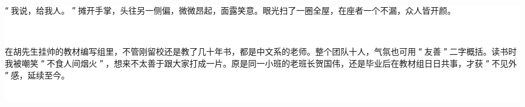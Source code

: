   </span>
  <span class="s2">
   “
  </span>
  <span class="s1">
   我说，给我人。
  </span>
  <span class="s2">
   ”
  </span>
  <span class="s1">
   摊开手掌，头往另一侧偏，微微昂起，面露笑意。眼光扫了一圈全屋，在座者一个不漏，众人皆开颜。
  </span>
 </p>
 <p class="p1">
  <span class="s1">
  </span>
  <br/>
 </p>
 <p class="p2">
  <span class="s1">
   在胡先生挂帅的教材编写组里，不管刚留校还是教了几十年书，都是中文系的老师。整个团队十人，气氛也可用
  </span>
  <span class="s2">
   “
  </span>
  <span class="s1">
   友善
  </span>
  <span class="s2">
   ”
  </span>
  <span class="s1">
   二字概括。读书时我被嘲笑
  </span>
  <span class="s2">
   “
  </span>
  <span class="s1">
   不食人间烟火
  </span>
  <span class="s2">
   ”
  </span>
  <span class="s1">
   ，想来不太善于跟大家打成一片。原是同一小班的老班长贺国伟，还是毕业后在教材组日日共事，才获
  </span>
  <span class="s2">
   “
  </span>
  <span class="s1">
   不见外
  </span>
  <span class="s2">
   ”
  </span>
  <span class="s1">
   感，延续至今。
  </span>
 </p>
 <p class="p1">
  <span class="s1">
  </span>
  <br/>